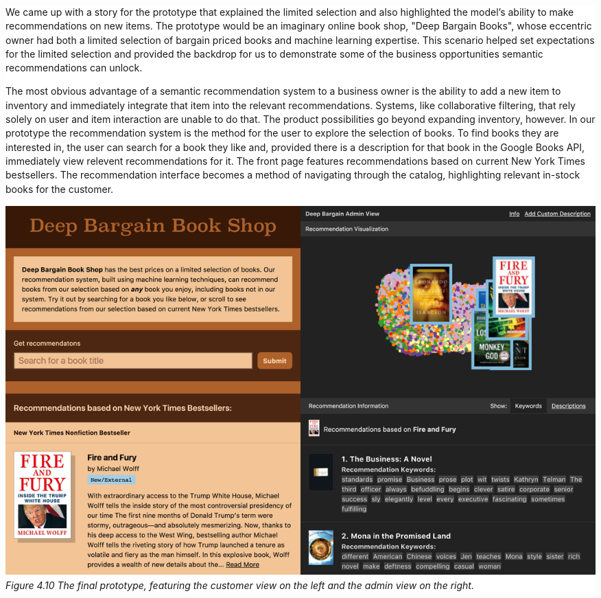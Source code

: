 We came up with a story for the prototype that explained the limited
selection and also highlighted the model’s ability to make
recommendations on new items. The prototype would be an imaginary online
book shop, "Deep Bargain Books", whose eccentric owner had both a
limited selection of bargain priced books and machine learning
expertise. This scenario helped set expectations for the limited
selection and provided the backdrop for us to demonstrate some of the
business opportunities semantic recommendations can unlock.

The most obvious advantage of a semantic recommendation system to a
business owner is the ability to add a new item to inventory and
immediately integrate that item into the relevant recommendations.
Systems, like collaborative filtering, that rely solely on user and item
interaction are unable to do that. The product possibilities go beyond
expanding inventory, however. In our prototype the recommendation system
is the method for the user to explore the selection of books. To find
books they are interested in, the user can search for a book they like
and, provided there is a description for that book in the Google Books
API, immediately view relevent recommendations for it. The front page
features recommendations based on current New York Times bestsellers.
The recommendation interface becomes a method of navigating through the
catalog, highlighting relevant in-stock books for the customer.

![Figure 4.10](figures/04-product-04.jpg)
*Figure 4.10 The final prototype, featuring the customer view on the left and the admin view on the right.* 
